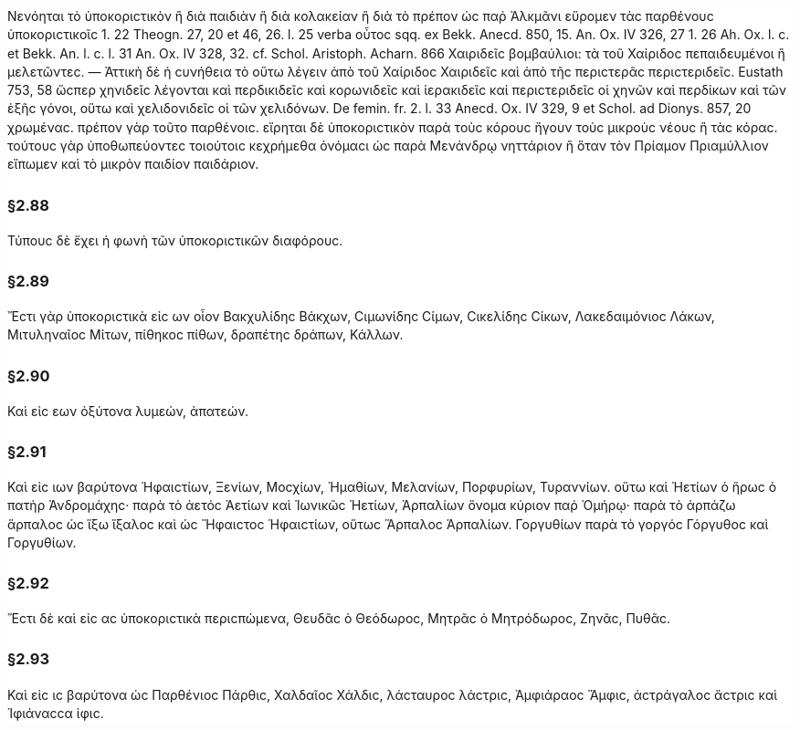 <p>Νενόηται τὸ ὑποκοριϲτικὸν ἢ διὰ παιδιὰν ἢ διὰ κολακείαν ἢ διὰ
τὸ πρέπον ὡϲ παῤ Ἀλκμᾶνι εὕρομεν τὰϲ παρθένουϲ ὑποκοριϲτικοῖϲ
<note type="footnote">1. 22 Theogn. 27, 20 et 46, 26. l. 25 verba οὗτοϲ sqq. ex Bekk. Anecd.
850, 15. An. Ox. IV 326, 27 1. 26 Ah. Ox. l. c. et Bekk. An. l. c.
l. 31 An. Ox. IV 328, 32. cf. Schol. Aristoph. Acharn. 866 Χαιριδεῖϲ βομβαύλιοι:
τὰ τοῦ Χαίριδοϲ πεπαιδευμένοι ἢ μελετῶντεϲ. — Ἀττικὴ δὲ ἡ ϲυνήθεια τὸ οὕτω
λέγειν ἀπὸ τοῦ Χαίριδοϲ Χαιριδεῖϲ καὶ ἀπὸ τῆϲ περιϲτερᾶϲ περιϲτεριδεῖϲ. Eustath
753, 58 ὥϲπερ χηνιδεῖϲ λέγονται καὶ περδικιδεῖϲ καὶ κορωνιδεῖϲ καὶ ἱερακιδεῖϲ καί
περιϲτεριδεῖϲ οἱ χηνῶν καὶ περδίκων καὶ τῶν ἑξῆϲ γόνοι, οὕτω καὶ χελιδονιδεῖϲ οἱ
τῶν χελιδόνων. De femin. fr. 2. l. 33 Anecd. Ox. IV 329, 9 et Schol. ad
Dionys. 857, 20</note>

<pb n="859"/>
χρωμέναϲ. πρέπον γὰρ τοῦτο παρθένοιϲ. εἴρηται δὲ ὑποκοριϲτικὸν
παρὰ τοὺϲ κόρουϲ ἤγουν τοὺϲ μικροὺϲ νέουϲ ἢ τὰϲ κόραϲ. τούτουϲ
γὰρ ὑποθωπεύοντεϲ τοιούτοιϲ κεχρήμεθα ὀνόμαϲι ὡϲ παρὰ Μενάνδρῳ
νηττάριον ἢ ὅταν τὸν Πρίαμον Πριαμύλλιον εἴπωμεν καὶ τὸ μικρὸν
παιδίον παιδάριον.</p>  

### §2.88  

<p>Τύπουϲ δὲ ἔχει ἡ φωνὴ τῶν ὑποκοριϲτικῶν διαφόρουϲ.</p>  

### §2.89  

<p>Ἔϲτι γὰρ ὑποκοριϲτικὰ εἰϲ ων οἷον Βακχυλίδηϲ Βάκχων, Ϲιμωνίδηϲ
Ϲίμων, Ϲικελίδηϲ Ϲίκων, Λακεδαιμόνιοϲ Λάκων, Μιτυληναῖοϲ Μίτων,
πίθηκοϲ πίθων, δραπέτηϲ δράπων, Κάλλων.</p>  

### §2.90  

<p>Καὶ εἰϲ εων ὀξύτονα λυμεών, ἀπατεών.</p>  

### §2.91  

<p>Καὶ εἰϲ ιων βαρύτονα Ἡφαιϲτίων, Ξενίων, Μοϲχίων, Ἠμαθίων,
Μελανίων, Πορφυρίων, Τυραννίων. οὕτω καὶ Ἠετίων ὁ ἥρωϲ ὁ πατὴρ
Ἀνδρομάχηϲ· παρὰ τὸ ἀετόϲ Ἀετίων καὶ Ἰωνικῶϲ Ἠετίων, Ἁρπαλίων
ὄνομα κύριον παῤ Ὁμήρῳ· παρὰ τὸ ἁρπάζω ἅρπαλοϲ ὡϲ ἵξω
ἴξαλοϲ καὶ ὡϲ Ἥφαιϲτοϲ Ἡφαιϲτίων, οὕτωϲ Ἅρπαλοϲ Ἁρπαλίων. Γοργυθίων <lb n="15"/>
παρὰ τὸ γοργόϲ Γόργυθοϲ καὶ Γοργυθίων.</p>  

### §2.92  

<p>Ἔϲτι δὲ καὶ εἰϲ αϲ ὑποκοριϲτικὰ περιϲπώμενα, Θευδᾶϲ ὁ Θεόδωροϲ,
Μητρᾶϲ ὁ Μητρόδωροϲ, Ζηνᾶϲ, Πυθᾶϲ.</p>  

### §2.93  

<p>Καὶ εἰϲ ιϲ βαρύτονα ὡϲ Παρθένιοϲ Πάρθιϲ, Χαλδαῖοϲ Χάλδιϲ, λάϲταυροϲ
λάϲτριϲ, Ἀμφιάραοϲ Ἄμφιϲ, ἀϲτράγαλοϲ ἄϲτριϲ καὶ Ἰφιάναϲϲα <lb n="20"/>
ἰφιϲ.</p>  
